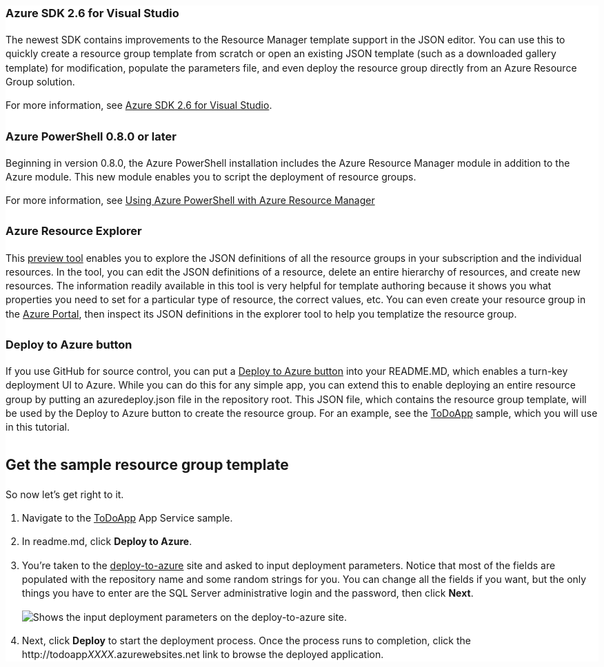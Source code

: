 ### Azure SDK 2.6 for Visual Studio
The newest SDK contains improvements to the Resource Manager template support in the JSON editor. You can use this to quickly create a resource group template from scratch or open an existing JSON template (such as a downloaded gallery template) for modification, populate the parameters file, and even deploy the resource group directly from an Azure Resource Group solution.

For more information, see [Azure SDK 2.6 for Visual Studio](https://azure.microsoft.com/blog/2015/04/29/announcing-the-azure-sdk-2-6-for-net/).

### Azure PowerShell 0.8.0 or later
Beginning in version 0.8.0, the Azure PowerShell installation includes the Azure Resource Manager module in addition to the Azure module. This new module enables you to script the deployment of resource groups.

For more information, see [Using Azure PowerShell with Azure Resource Manager](../azure-resource-manager/management/manage-resources-powershell.md)

### Azure Resource Explorer
This [preview tool](https://resources.azure.com) enables you to explore the JSON definitions of all the resource groups in your subscription and the individual resources. In the tool, you can edit the JSON definitions of a resource, delete an entire hierarchy of resources, and create new resources.  The information readily available in this tool is very helpful for template authoring because it shows you what properties you need to set for a particular type of resource, the correct values, etc. You can even create your resource group in the [Azure Portal](https://portal.azure.com/), then inspect its JSON definitions in the explorer tool to help you templatize the resource group.

### Deploy to Azure button
If you use GitHub for source control, you can put a [Deploy to Azure button](https://azure.microsoft.com/blog/2014/11/13/deploy-to-azure-button-for-azure-websites-2/) into your README.MD, which enables a turn-key deployment UI to Azure. While you can do this for any simple app, you can extend this to enable deploying an entire resource group by putting an azuredeploy.json file in the repository root. This JSON file, which contains the resource group template, will be used by the Deploy to Azure button to create the resource group. For an example, see the [ToDoApp](https://github.com/azure-appservice-samples/ToDoApp) sample, which you will use in this tutorial.

## Get the sample resource group template
So now let’s get right to it.

1. Navigate to the [ToDoApp](https://github.com/azure-appservice-samples/ToDoApp) App Service sample.
2. In readme.md, click **Deploy to Azure**.
3. You’re taken to the [deploy-to-azure](https://portal.azure.com/#create/Microsoft.Template/uri/https%3A%2F%2Fraw.githubusercontent.com%2Fazure-appservice-samples%2FToDoApp%2Fmaster%2Fazuredeploy.json) site and asked to input deployment parameters. Notice that most of the fields are populated with the repository name and some random strings for you. You can change all the fields if you want, but the only things you have to enter are the SQL Server administrative login and the password, then click **Next**.
   
   ![Shows the input deployment parameters on the deploy-to-azure site.](./media/app-service-deploy-complex-application-predictably/gettemplate-1-deploybuttonui.png)
4. Next, click **Deploy** to start the deployment process. Once the process runs to completion, click the http://todoapp*XXXX*.azurewebsites.net link to browse the deployed application. 
   